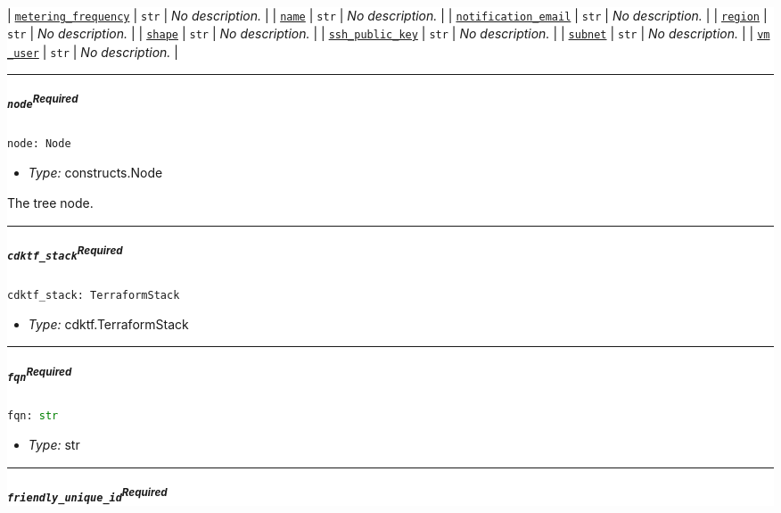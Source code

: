 | <code><a href="#@cdktf/provider-oraclepaas.mysqlServiceInstance.MysqlServiceInstance.property.meteringFrequency">metering_frequency</a></code> | <code>str</code> | *No description.* |
| <code><a href="#@cdktf/provider-oraclepaas.mysqlServiceInstance.MysqlServiceInstance.property.name">name</a></code> | <code>str</code> | *No description.* |
| <code><a href="#@cdktf/provider-oraclepaas.mysqlServiceInstance.MysqlServiceInstance.property.notificationEmail">notification_email</a></code> | <code>str</code> | *No description.* |
| <code><a href="#@cdktf/provider-oraclepaas.mysqlServiceInstance.MysqlServiceInstance.property.region">region</a></code> | <code>str</code> | *No description.* |
| <code><a href="#@cdktf/provider-oraclepaas.mysqlServiceInstance.MysqlServiceInstance.property.shape">shape</a></code> | <code>str</code> | *No description.* |
| <code><a href="#@cdktf/provider-oraclepaas.mysqlServiceInstance.MysqlServiceInstance.property.sshPublicKey">ssh_public_key</a></code> | <code>str</code> | *No description.* |
| <code><a href="#@cdktf/provider-oraclepaas.mysqlServiceInstance.MysqlServiceInstance.property.subnet">subnet</a></code> | <code>str</code> | *No description.* |
| <code><a href="#@cdktf/provider-oraclepaas.mysqlServiceInstance.MysqlServiceInstance.property.vmUser">vm_user</a></code> | <code>str</code> | *No description.* |

---

##### `node`<sup>Required</sup> <a name="node" id="@cdktf/provider-oraclepaas.mysqlServiceInstance.MysqlServiceInstance.property.node"></a>

```python
node: Node
```

- *Type:* constructs.Node

The tree node.

---

##### `cdktf_stack`<sup>Required</sup> <a name="cdktf_stack" id="@cdktf/provider-oraclepaas.mysqlServiceInstance.MysqlServiceInstance.property.cdktfStack"></a>

```python
cdktf_stack: TerraformStack
```

- *Type:* cdktf.TerraformStack

---

##### `fqn`<sup>Required</sup> <a name="fqn" id="@cdktf/provider-oraclepaas.mysqlServiceInstance.MysqlServiceInstance.property.fqn"></a>

```python
fqn: str
```

- *Type:* str

---

##### `friendly_unique_id`<sup>Required</sup> <a name="friendly_unique_id" id="@cdktf/provider-oraclepaas.mysqlServiceInstance.MysqlServiceInstance.property.friendlyUniqueId"></a>
